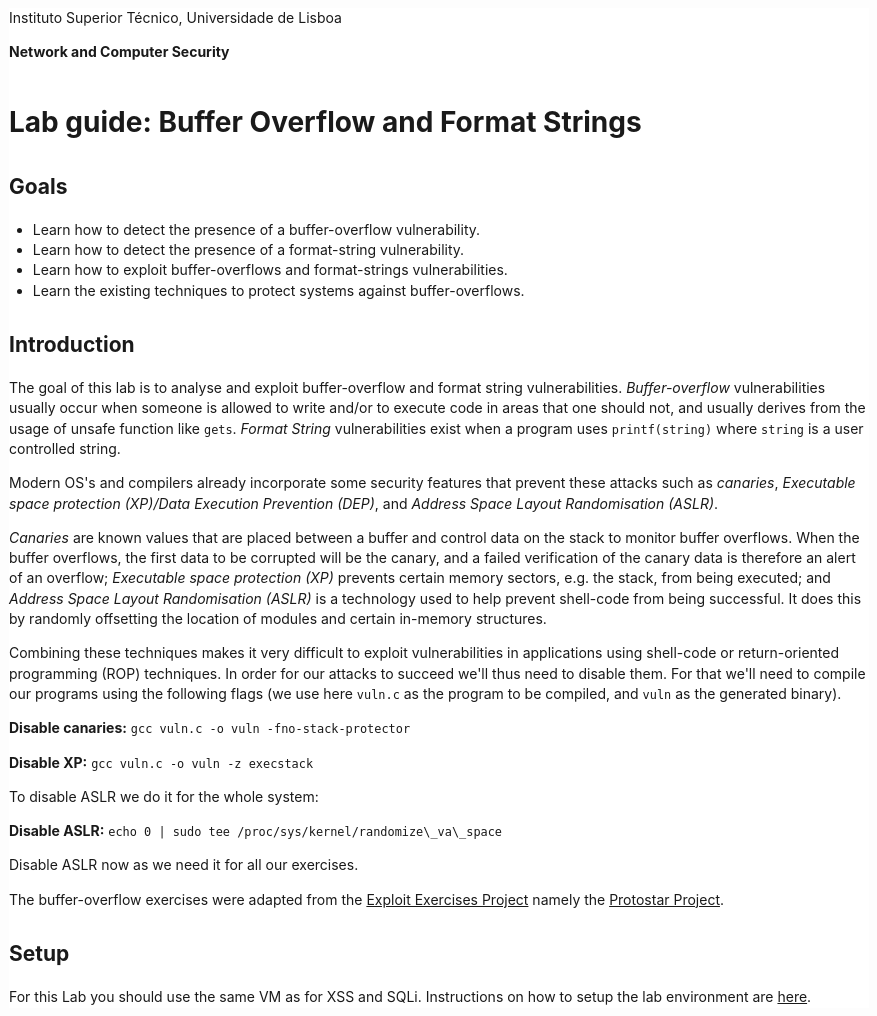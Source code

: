 Instituto Superior Técnico, Universidade de Lisboa

**Network and Computer Security**

# Lab guide: Buffer Overflow and Format Strings

## Goals

- Learn how to detect the presence of a buffer-overflow vulnerability.
- Learn how to detect the presence of a format-string vulnerability.
- Learn how to exploit buffer-overflows and format-strings vulnerabilities.
- Learn the existing techniques to protect systems against buffer-overflows.

## Introduction

The goal of this lab is to analyse and exploit buffer-overflow and format string vulnerabilities.
_Buffer-overflow_ vulnerabilities usually occur when someone is allowed to write and/or to execute code in areas that one should not, and usually derives from the usage of unsafe function like `gets`. _Format String_ vulnerabilities exist when a program uses `printf(string)` where `string` is a user controlled string.

Modern OS's and compilers already incorporate some security features that prevent these attacks such as _canaries_, _Executable space protection (XP)/Data Execution Prevention (DEP)_, and _Address Space Layout Randomisation (ASLR)_.

_Canaries_ are known values that are placed between a buffer and control data on the stack to monitor buffer overflows. When the buffer overflows, the first data to be corrupted will be the canary, and a failed verification of the canary data is therefore an alert of an overflow; _Executable space protection (XP)_ prevents certain memory sectors, e.g. the stack, from being executed; and _Address Space Layout Randomisation (ASLR)_ is a technology used to help prevent shell-code from being successful. It does this by randomly offsetting the location of modules and certain in-memory structures.  

Combining these techniques makes it very difficult to exploit vulnerabilities in applications using shell-code or return-oriented programming (ROP) techniques. In order for our attacks to succeed we'll thus need to disable them. For that we'll need to compile our programs using the following flags (we use here `vuln.c` as the program to be compiled, and `vuln` as the generated binary).

__Disable canaries:__ `gcc vuln.c -o vuln -fno-stack-protector`

__Disable XP:__ `gcc vuln.c -o vuln -z execstack`

To disable ASLR we do it for the whole system:

__Disable ASLR:__ `echo 0 | sudo tee /proc/sys/kernel/randomize\_va\_space`

Disable ASLR now as we need it for all our exercises.

The buffer-overflow exercises were adapted from the [Exploit Exercises Project](https://exploit-exercises.com/) namely the [Protostar Project](https://exploit-exercises.com/protostar/).

## Setup

For this Lab you should use the same VM as for XSS and SQLi. Instructions on how to setup the lab environment are [here](https://github.com/tecnico-sec/Setup).
